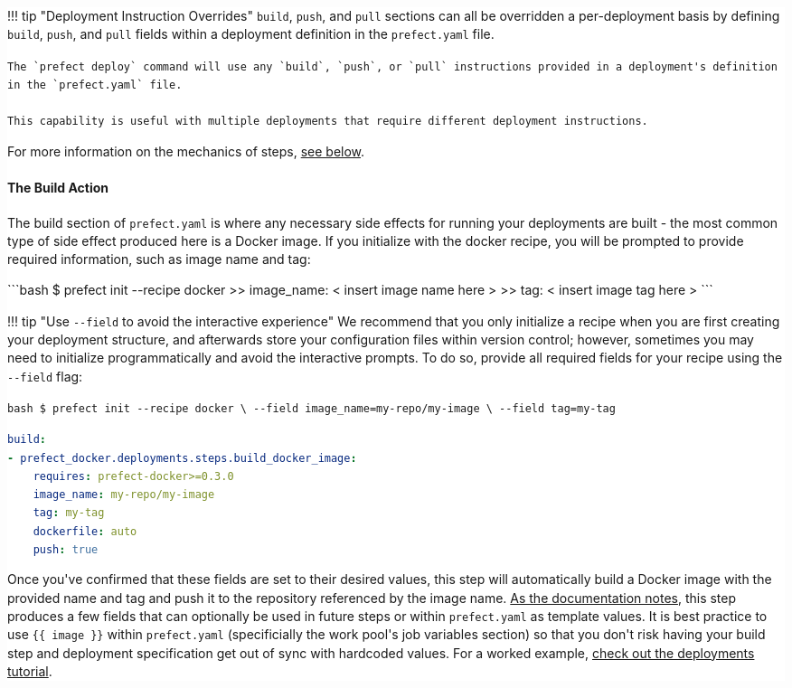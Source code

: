 !!! tip "Deployment Instruction Overrides"
    `build`, `push`, and `pull` sections can all be overridden a per-deployment basis by defining `build`, `push`, and `pull` fields within a deployment definition in the `prefect.yaml` file.

    The `prefect deploy` command will use any `build`, `push`, or `pull` instructions provided in a deployment's definition in the `prefect.yaml` file.

    This capability is useful with multiple deployments that require different deployment instructions.

For more information on the mechanics of steps, [see below](#deployment-mechanics).

#### The Build Action

The build section of `prefect.yaml` is where any necessary side effects for running your deployments are built - the most common type of side effect produced here is a Docker image.  If you initialize with the docker recipe, you will be prompted to provide required information, such as image name and tag:

<div class="terminal">
```bash
$ prefect init --recipe docker
>> image_name: < insert image name here >
>> tag: < insert image tag here >
```
</div>

!!! tip "Use `--field` to avoid the interactive experience"
    We recommend that you only initialize a recipe when you are first creating your deployment structure, and afterwards store your configuration files within version control; however, sometimes you may need to initialize programmatically and avoid the interactive prompts.  To do so, provide all required fields for your recipe using the `--field` flag:
    <div class="terminal">
    ```bash
    $ prefect init --recipe docker \
        --field image_name=my-repo/my-image \
        --field tag=my-tag
    ```
    </div>

```yaml
build:
- prefect_docker.deployments.steps.build_docker_image:
    requires: prefect-docker>=0.3.0
    image_name: my-repo/my-image
    tag: my-tag
    dockerfile: auto
    push: true
```

Once you've confirmed that these fields are set to their desired values, this step will automatically build a Docker image with the provided name and tag and push it to the repository referenced by the image name.  [As the documentation notes](https://prefecthq.github.io/prefect-docker/deployments/steps/#prefect_docker.deployments.steps.BuildDockerImageResult), this step produces a few fields that can optionally be used in future steps or within `prefect.yaml` as template values.  It is best practice to use `{{ image }}` within `prefect.yaml` (specificially the work pool's job variables section) so that you don't risk having your build step and deployment specification get out of sync with hardcoded values.  For a worked example, [check out the deployments tutorial](/guides/deployment/docker).
